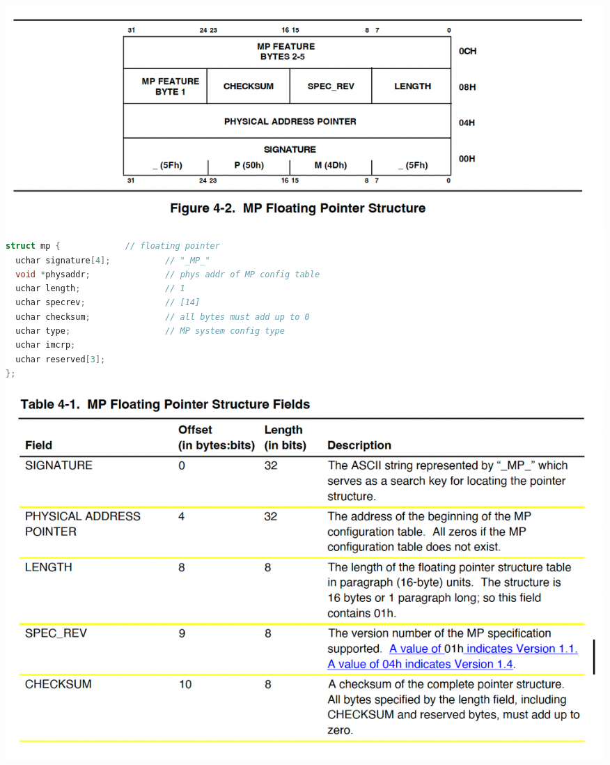 ![](/static/images/2501/p039.png)

```c
struct mp {             // floating pointer
  uchar signature[4];           // "_MP_"
  void *physaddr;               // phys addr of MP config table
  uchar length;                 // 1
  uchar specrev;                // [14]
  uchar checksum;               // all bytes must add up to 0
  uchar type;                   // MP system config type
  uchar imcrp;
  uchar reserved[3];
};
```

![](/static/images/2501/p040.png)
